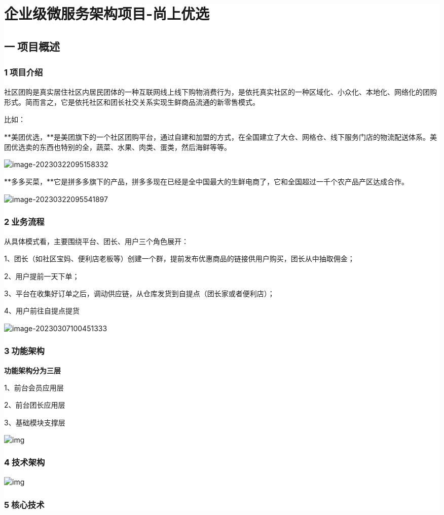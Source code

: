 # 企业级微服务架构项目-尚上优选

## 一 项目概述

### 1 项目介绍

社区团购是真实居住社区内居民团体的一种互联网线上线下购物消费行为，是依托真实社区的一种区域化、小众化、本地化、网络化的团购形式。简而言之，它是依托社区和团长社交关系实现生鲜商品流通的新零售模式。

比如：

**美团优选，**是美团旗下的一个社区团购平台，通过自建和加盟的方式，在全国建立了大仓、网格仓、线下服务门店的物流配送体系。美团优选卖的东西也特别的全，蔬菜、水果、肉类、蛋类，然后海鲜等等。

![image-20230322095158332](images\image-20230322095158332.png)

**多多买菜，**它是拼多多旗下的产品，拼多多现在已经是全中国最大的生鲜电商了，它和全国超过一千个农产品产区达成合作。

![image-20230322095541897](images\image-20230322095541897.png)



### 2 业务流程

从具体模式看，主要围绕平台、团长、用户三个角色展开：

1、团长（如社区宝妈、便利店老板等）创建一个群，提前发布优惠商品的链接供用户购买，团长从中抽取佣金；

2、用户提前一天下单；

3、平台在收集好订单之后，调动供应链，从仓库发货到自提点（团长家或者便利店）；

4、用户前往自提点提货

![image-20230307100451333](images\001.png)



### 3 功能架构

**功能架构分为三层**

1、前台会员应用层

2、前台团长应用层

3、基础模块支撑层

![img](images\002.png)



### 4 技术架构

![img](images\003.png)



### 5 核心技术
